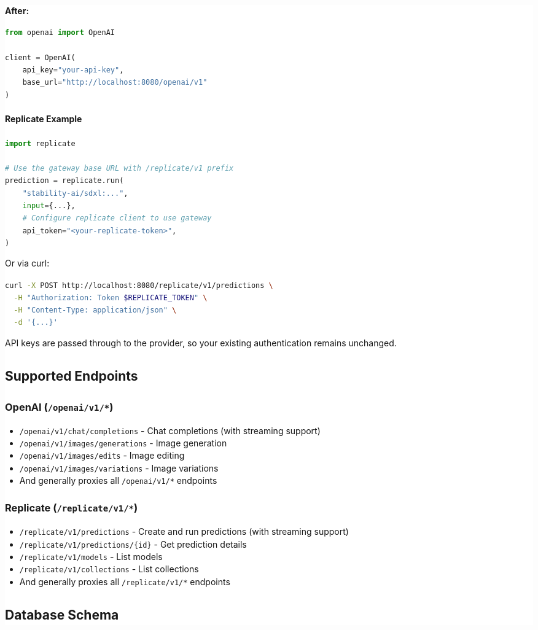 **After:**
```python
from openai import OpenAI

client = OpenAI(
    api_key="your-api-key",
    base_url="http://localhost:8080/openai/v1"
)
```

#### Replicate Example

```python
import replicate

# Use the gateway base URL with /replicate/v1 prefix
prediction = replicate.run(
    "stability-ai/sdxl:...",
    input={...},
    # Configure replicate client to use gateway
    api_token="<your-replicate-token>",
)
```

Or via curl:
```bash
curl -X POST http://localhost:8080/replicate/v1/predictions \
  -H "Authorization: Token $REPLICATE_TOKEN" \
  -H "Content-Type: application/json" \
  -d '{...}'
```

API keys are passed through to the provider, so your existing authentication remains unchanged.

## Supported Endpoints

### OpenAI (`/openai/v1/*`)
- `/openai/v1/chat/completions` - Chat completions (with streaming support)
- `/openai/v1/images/generations` - Image generation
- `/openai/v1/images/edits` - Image editing
- `/openai/v1/images/variations` - Image variations
- And generally proxies all `/openai/v1/*` endpoints

### Replicate (`/replicate/v1/*`)
- `/replicate/v1/predictions` - Create and run predictions (with streaming support)
- `/replicate/v1/predictions/{id}` - Get prediction details
- `/replicate/v1/models` - List models
- `/replicate/v1/collections` - List collections
- And generally proxies all `/replicate/v1/*` endpoints

## Database Schema
